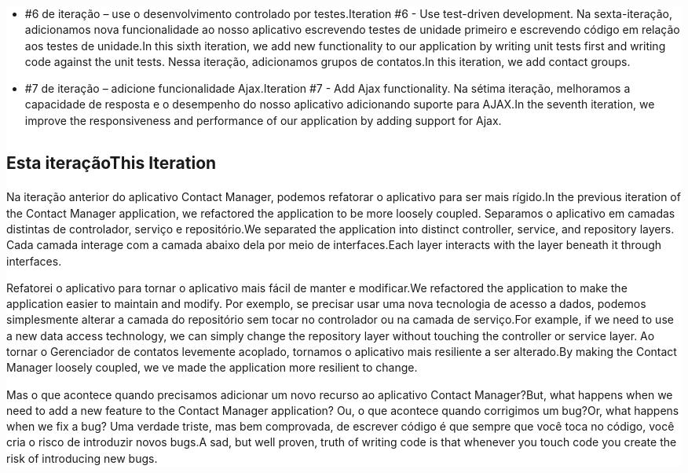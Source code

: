 - <span data-ttu-id="24b43-130">#6 de iteração – use o desenvolvimento controlado por testes.</span><span class="sxs-lookup"><span data-stu-id="24b43-130">Iteration #6 - Use test-driven development.</span></span> <span data-ttu-id="24b43-131">Na sexta-iteração, adicionamos nova funcionalidade ao nosso aplicativo escrevendo testes de unidade primeiro e escrevendo código em relação aos testes de unidade.</span><span class="sxs-lookup"><span data-stu-id="24b43-131">In this sixth iteration, we add new functionality to our application by writing unit tests first and writing code against the unit tests.</span></span> <span data-ttu-id="24b43-132">Nessa iteração, adicionamos grupos de contatos.</span><span class="sxs-lookup"><span data-stu-id="24b43-132">In this iteration, we add contact groups.</span></span>

- <span data-ttu-id="24b43-133">#7 de iteração – adicione funcionalidade Ajax.</span><span class="sxs-lookup"><span data-stu-id="24b43-133">Iteration #7 - Add Ajax functionality.</span></span> <span data-ttu-id="24b43-134">Na sétima iteração, melhoramos a capacidade de resposta e o desempenho do nosso aplicativo adicionando suporte para AJAX.</span><span class="sxs-lookup"><span data-stu-id="24b43-134">In the seventh iteration, we improve the responsiveness and performance of our application by adding support for Ajax.</span></span>

## <a name="this-iteration"></a><span data-ttu-id="24b43-135">Esta iteração</span><span class="sxs-lookup"><span data-stu-id="24b43-135">This Iteration</span></span>

<span data-ttu-id="24b43-136">Na iteração anterior do aplicativo Contact Manager, podemos refatorar o aplicativo para ser mais rígido.</span><span class="sxs-lookup"><span data-stu-id="24b43-136">In the previous iteration of the Contact Manager application, we refactored the application to be more loosely coupled.</span></span> <span data-ttu-id="24b43-137">Separamos o aplicativo em camadas distintas de controlador, serviço e repositório.</span><span class="sxs-lookup"><span data-stu-id="24b43-137">We separated the application into distinct controller, service, and repository layers.</span></span> <span data-ttu-id="24b43-138">Cada camada interage com a camada abaixo dela por meio de interfaces.</span><span class="sxs-lookup"><span data-stu-id="24b43-138">Each layer interacts with the layer beneath it through interfaces.</span></span>

<span data-ttu-id="24b43-139">Refatorei o aplicativo para tornar o aplicativo mais fácil de manter e modificar.</span><span class="sxs-lookup"><span data-stu-id="24b43-139">We refactored the application to make the application easier to maintain and modify.</span></span> <span data-ttu-id="24b43-140">Por exemplo, se precisar usar uma nova tecnologia de acesso a dados, podemos simplesmente alterar a camada do repositório sem tocar no controlador ou na camada de serviço.</span><span class="sxs-lookup"><span data-stu-id="24b43-140">For example, if we need to use a new data access technology, we can simply change the repository layer without touching the controller or service layer.</span></span> <span data-ttu-id="24b43-141">Ao tornar o Gerenciador de contatos levemente acoplado, tornamos o aplicativo mais resiliente a ser alterado.</span><span class="sxs-lookup"><span data-stu-id="24b43-141">By making the Contact Manager loosely coupled, we ve made the application more resilient to change.</span></span>

<span data-ttu-id="24b43-142">Mas o que acontece quando precisamos adicionar um novo recurso ao aplicativo Contact Manager?</span><span class="sxs-lookup"><span data-stu-id="24b43-142">But, what happens when we need to add a new feature to the Contact Manager application?</span></span> <span data-ttu-id="24b43-143">Ou, o que acontece quando corrigimos um bug?</span><span class="sxs-lookup"><span data-stu-id="24b43-143">Or, what happens when we fix a bug?</span></span> <span data-ttu-id="24b43-144">Uma verdade triste, mas bem comprovada, de escrever código é que sempre que você toca no código, você cria o risco de introduzir novos bugs.</span><span class="sxs-lookup"><span data-stu-id="24b43-144">A sad, but well proven, truth of writing code is that whenever you touch code you create the risk of introducing new bugs.</span></span>
